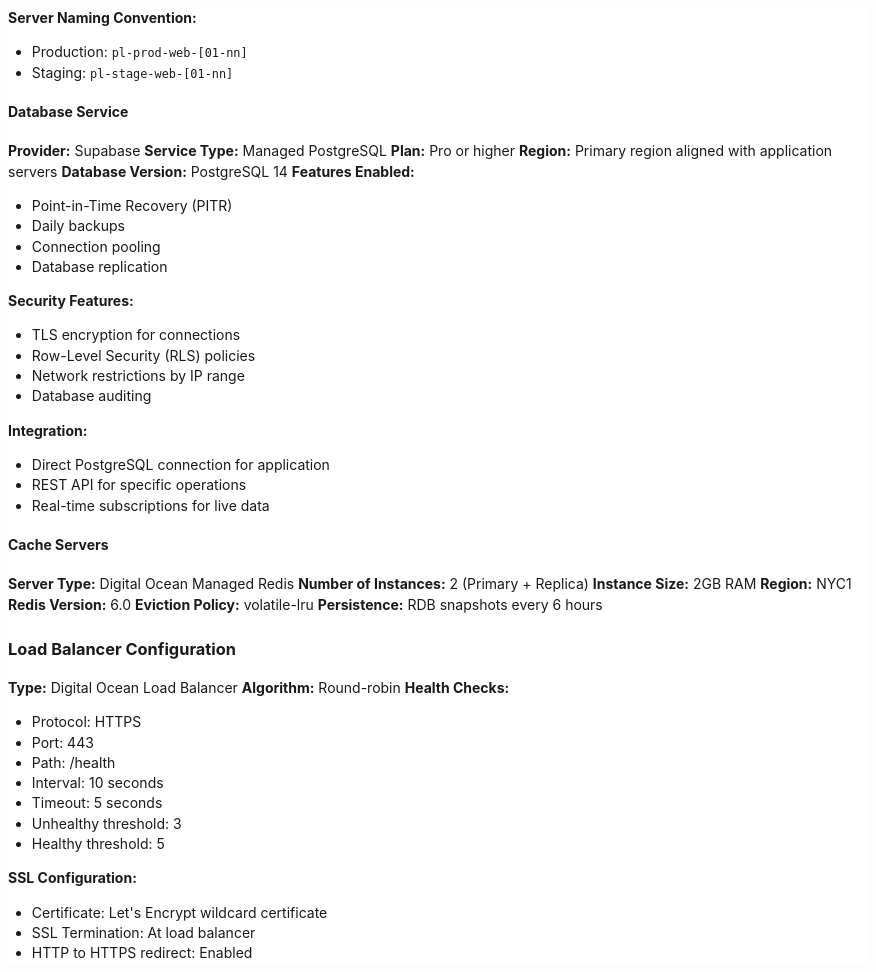 **Server Naming Convention:**
- Production: `pl-prod-web-[01-nn]`
- Staging: `pl-stage-web-[01-nn]`

#### Database Service

**Provider:** Supabase
**Service Type:** Managed PostgreSQL
**Plan:** Pro or higher
**Region:** Primary region aligned with application servers
**Database Version:** PostgreSQL 14
**Features Enabled:**
- Point-in-Time Recovery (PITR)
- Daily backups
- Connection pooling
- Database replication

**Security Features:**
- TLS encryption for connections
- Row-Level Security (RLS) policies
- Network restrictions by IP range
- Database auditing

**Integration:**
- Direct PostgreSQL connection for application
- REST API for specific operations
- Real-time subscriptions for live data

#### Cache Servers

**Server Type:** Digital Ocean Managed Redis
**Number of Instances:** 2 (Primary + Replica)
**Instance Size:** 2GB RAM
**Region:** NYC1
**Redis Version:** 6.0
**Eviction Policy:** volatile-lru
**Persistence:** RDB snapshots every 6 hours

### Load Balancer Configuration

**Type:** Digital Ocean Load Balancer
**Algorithm:** Round-robin
**Health Checks:**
- Protocol: HTTPS
- Port: 443
- Path: /health
- Interval: 10 seconds
- Timeout: 5 seconds
- Unhealthy threshold: 3
- Healthy threshold: 5

**SSL Configuration:**
- Certificate: Let's Encrypt wildcard certificate
- SSL Termination: At load balancer
- HTTP to HTTPS redirect: Enabled
